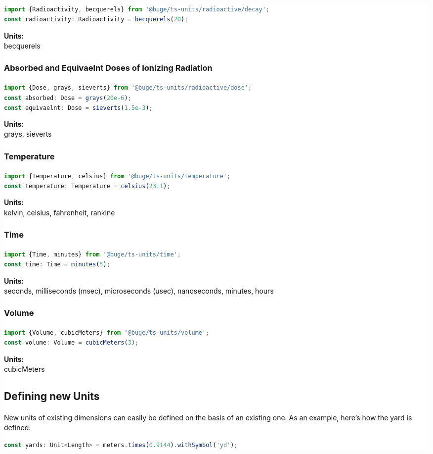 ```ts
import {Radioactivity, becquerels} from '@buge/ts-units/radioactive/decay';
const radioactivity: Radioactivity = becquerels(20);
```

**Units:**\
becquerels

### Absorbed and Equivaelnt Doses of Ionizing Radiation

```ts
import {Dose, grays, sieverts} from '@buge/ts-units/radioactive/dose';
const absorbed: Dose = grays(20e-6);
const equivaelnt: Dose = sieverts(1.5e-3);
```

**Units:**\
grays, sieverts

### Temperature

```ts
import {Temperature, celsius} from '@buge/ts-units/temperature';
const temperature: Temperature = celsius(23.1);
```

**Units:**\
kelvin, celsius, fahrenheit, rankine

### Time

```ts
import {Time, minutes} from '@buge/ts-units/time';
const time: Time = minutes(5);
```

**Units:**\
seconds, milliseconds (msec), microseconds (usec), nanoseconds, minutes, hours

### Volume

```ts
import {Volume, cubicMeters} from '@buge/ts-units/volume';
const volume: Volume = cubicMeters(3);
```

**Units:**\
cubicMeters

## Defining new Units

New units of existing dimensions can easily be defined on the basis of an
existing one. As an example, here’s how the yard is defined:

```ts
const yards: Unit<Length> = meters.times(0.9144).withSymbol('yd');
```
